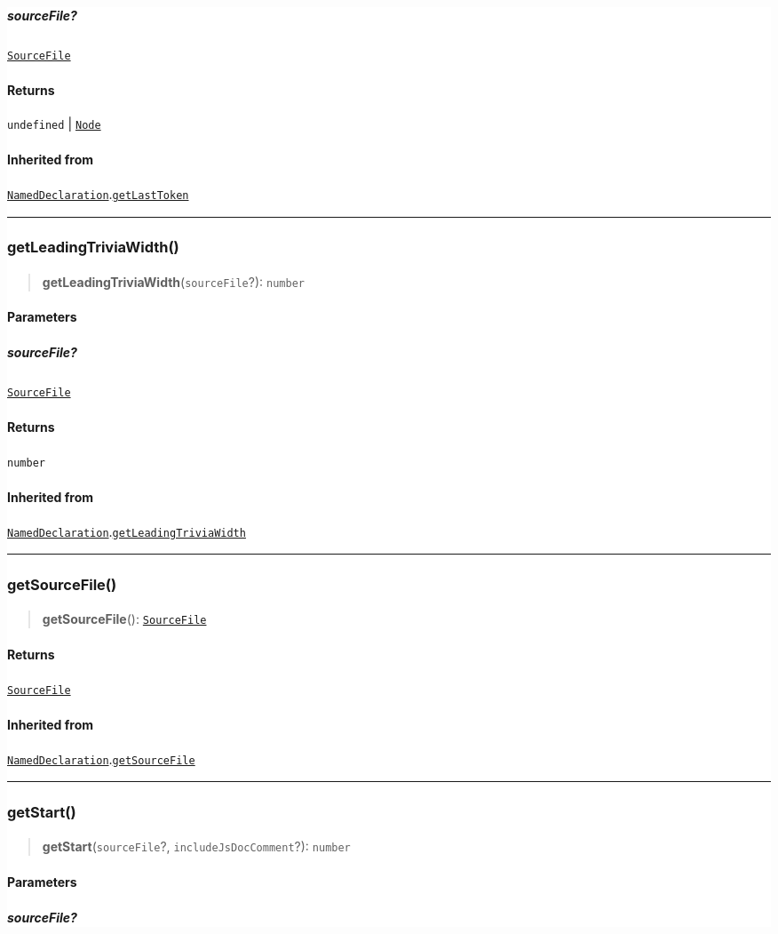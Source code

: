 ##### sourceFile?

[`SourceFile`](SourceFile.md)

#### Returns

`undefined` \| [`Node`](Node.md)

#### Inherited from

[`NamedDeclaration`](NamedDeclaration.md).[`getLastToken`](NamedDeclaration.md#getlasttoken)

***

### getLeadingTriviaWidth()

> **getLeadingTriviaWidth**(`sourceFile`?): `number`

#### Parameters

##### sourceFile?

[`SourceFile`](SourceFile.md)

#### Returns

`number`

#### Inherited from

[`NamedDeclaration`](NamedDeclaration.md).[`getLeadingTriviaWidth`](NamedDeclaration.md#getleadingtriviawidth)

***

### getSourceFile()

> **getSourceFile**(): [`SourceFile`](SourceFile.md)

#### Returns

[`SourceFile`](SourceFile.md)

#### Inherited from

[`NamedDeclaration`](NamedDeclaration.md).[`getSourceFile`](NamedDeclaration.md#getsourcefile)

***

### getStart()

> **getStart**(`sourceFile`?, `includeJsDocComment`?): `number`

#### Parameters

##### sourceFile?
